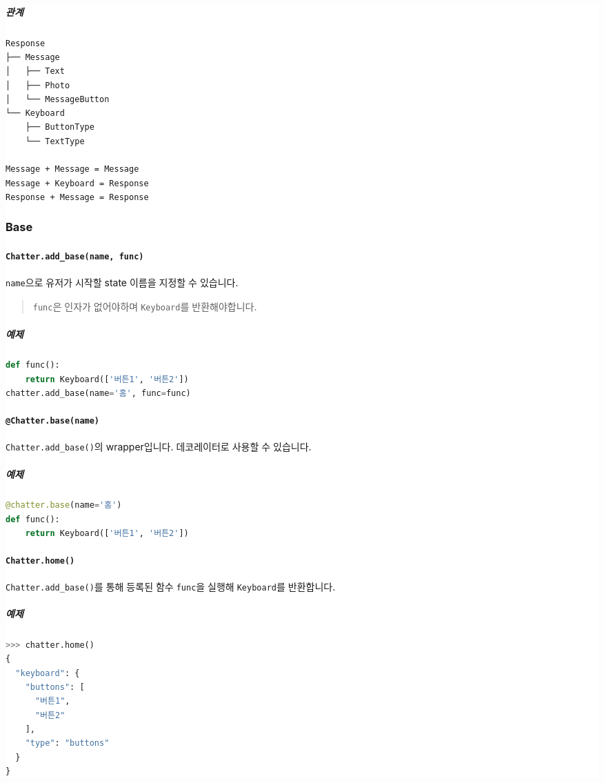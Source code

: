 ##### 관계
```
Response
├── Message
│   ├── Text
│   ├── Photo
│   └── MessageButton
└── Keyboard
    ├── ButtonType
    └── TextType

Message + Message = Message
Message + Keyboard = Response
Response + Message = Response
```

### Base
#### `Chatter.add_base(name, func)`
`name`으로 유저가 시작할 state 이름을 지정할 수 있습니다.

> `func`은 인자가 없어야하며 `Keyboard`를 반환해야합니다.

##### 예제
```python
def func():
    return Keyboard(['버튼1', '버튼2'])
chatter.add_base(name='홈', func=func)
```

#### `@Chatter.base(name)`
`Chatter.add_base()`의 wrapper입니다. 데코레이터로 사용할 수 있습니다.

##### 예제
```python
@chatter.base(name='홈')
def func():
    return Keyboard(['버튼1', '버튼2'])
```

#### `Chatter.home()`
`Chatter.add_base()`를 통해 등록된 함수 `func`을 실행해 `Keyboard`를 반환합니다.

##### 예제
```python
>>> chatter.home()
{
  "keyboard": {
    "buttons": [
      "버튼1",
      "버튼2"
    ],
    "type": "buttons"
  }
}
```


[Chatterbox]: https://github.com/JungWinter/chatterbox
[license]: https://img.shields.io/badge/license-MIT-blue.svg
[travis]: https://travis-ci.org/JungWinter/chatterbox.svg
[appveyor]: https://ci.appveyor.com/api/projects/status/ispy5kkm050m0ka5?svg=true
[codecov]: https://codecov.io/gh/JungWinter/chatterbox/branch/master/graph/badge.svg
[카카오톡 플러스친구 자동응답 API]: https://github.com/plusfriend/auto_reply
[examples]: https://github.com/JungWinter/chatterbox/blob/master/examples
[FSM(finite-state machine)]: https://ko.wikipedia.org/wiki/유한_상태_기계
[카카오톡 자동응답 api 명세]: https://github.com/plusfriend/auto_reply#specification-1
[카카오톡 response object 명세]: https://github.com/plusfriend/auto_reply/blob/master/README.md#6-object
[Keyboard object 문서]: https://github.com/plusfriend/auto_reply/blob/master/README.md#61-keyboard
[examples/flask_advance.py]: https://github.com/JungWinter/chatterbox/blob/master/examples/flask_advance.py
[CONTRIBUTING.md]: https://github.com/JungWinter/chatterbox/blob/master/.github/CONTRIBUTING.md